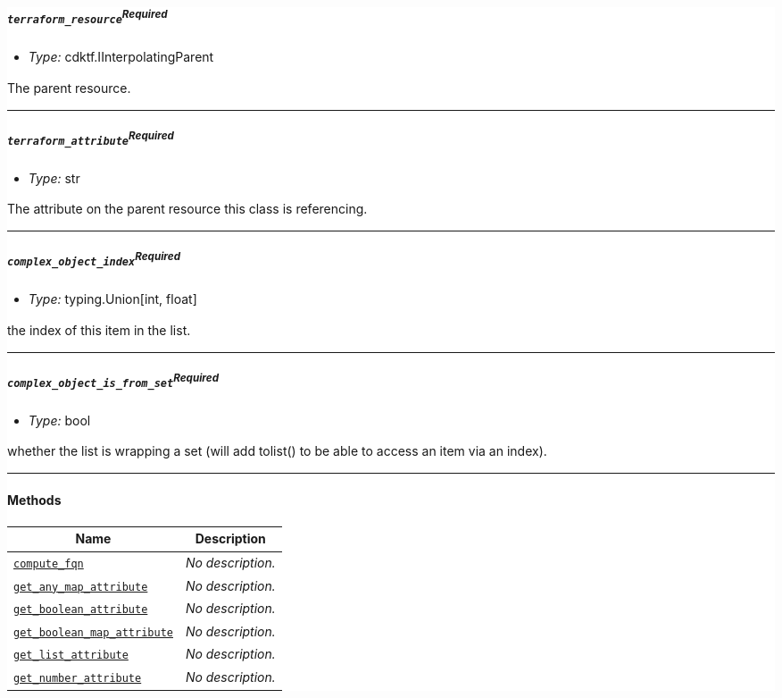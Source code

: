 
##### `terraform_resource`<sup>Required</sup> <a name="terraform_resource" id="rhizo-co-terraform-provider-oci.dataOciMeteringComputationCustomTables.DataOciMeteringComputationCustomTablesCustomTableCollectionItemsSavedCustomTableGroupByTagOutputReference.Initializer.parameter.terraformResource"></a>

- *Type:* cdktf.IInterpolatingParent

The parent resource.

---

##### `terraform_attribute`<sup>Required</sup> <a name="terraform_attribute" id="rhizo-co-terraform-provider-oci.dataOciMeteringComputationCustomTables.DataOciMeteringComputationCustomTablesCustomTableCollectionItemsSavedCustomTableGroupByTagOutputReference.Initializer.parameter.terraformAttribute"></a>

- *Type:* str

The attribute on the parent resource this class is referencing.

---

##### `complex_object_index`<sup>Required</sup> <a name="complex_object_index" id="rhizo-co-terraform-provider-oci.dataOciMeteringComputationCustomTables.DataOciMeteringComputationCustomTablesCustomTableCollectionItemsSavedCustomTableGroupByTagOutputReference.Initializer.parameter.complexObjectIndex"></a>

- *Type:* typing.Union[int, float]

the index of this item in the list.

---

##### `complex_object_is_from_set`<sup>Required</sup> <a name="complex_object_is_from_set" id="rhizo-co-terraform-provider-oci.dataOciMeteringComputationCustomTables.DataOciMeteringComputationCustomTablesCustomTableCollectionItemsSavedCustomTableGroupByTagOutputReference.Initializer.parameter.complexObjectIsFromSet"></a>

- *Type:* bool

whether the list is wrapping a set (will add tolist() to be able to access an item via an index).

---

#### Methods <a name="Methods" id="Methods"></a>

| **Name** | **Description** |
| --- | --- |
| <code><a href="#rhizo-co-terraform-provider-oci.dataOciMeteringComputationCustomTables.DataOciMeteringComputationCustomTablesCustomTableCollectionItemsSavedCustomTableGroupByTagOutputReference.computeFqn">compute_fqn</a></code> | *No description.* |
| <code><a href="#rhizo-co-terraform-provider-oci.dataOciMeteringComputationCustomTables.DataOciMeteringComputationCustomTablesCustomTableCollectionItemsSavedCustomTableGroupByTagOutputReference.getAnyMapAttribute">get_any_map_attribute</a></code> | *No description.* |
| <code><a href="#rhizo-co-terraform-provider-oci.dataOciMeteringComputationCustomTables.DataOciMeteringComputationCustomTablesCustomTableCollectionItemsSavedCustomTableGroupByTagOutputReference.getBooleanAttribute">get_boolean_attribute</a></code> | *No description.* |
| <code><a href="#rhizo-co-terraform-provider-oci.dataOciMeteringComputationCustomTables.DataOciMeteringComputationCustomTablesCustomTableCollectionItemsSavedCustomTableGroupByTagOutputReference.getBooleanMapAttribute">get_boolean_map_attribute</a></code> | *No description.* |
| <code><a href="#rhizo-co-terraform-provider-oci.dataOciMeteringComputationCustomTables.DataOciMeteringComputationCustomTablesCustomTableCollectionItemsSavedCustomTableGroupByTagOutputReference.getListAttribute">get_list_attribute</a></code> | *No description.* |
| <code><a href="#rhizo-co-terraform-provider-oci.dataOciMeteringComputationCustomTables.DataOciMeteringComputationCustomTablesCustomTableCollectionItemsSavedCustomTableGroupByTagOutputReference.getNumberAttribute">get_number_attribute</a></code> | *No description.* |
